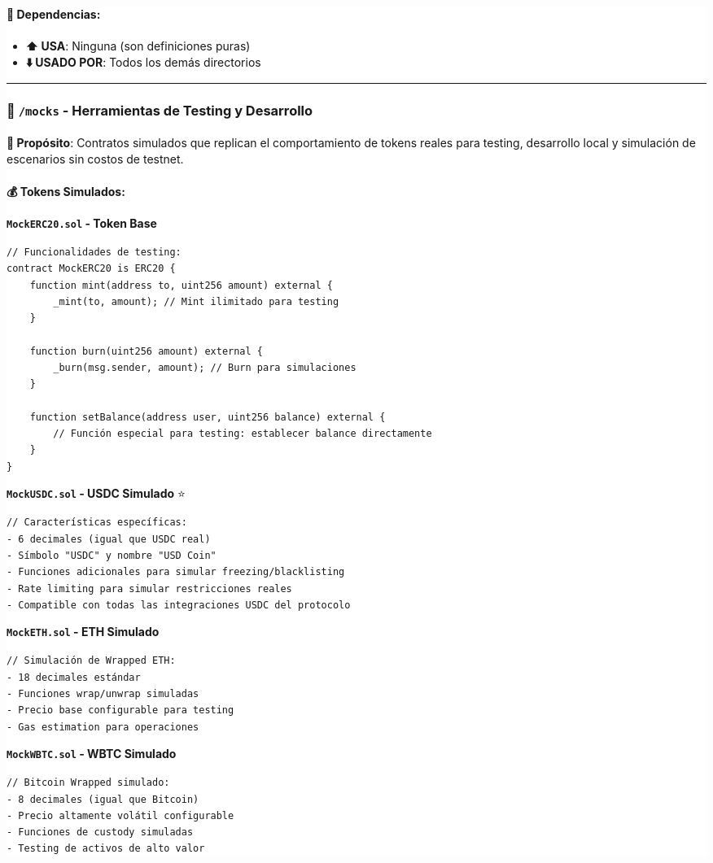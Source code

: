 #### 🔗 Dependencias:
- **⬆️ USA**: Ninguna (son definiciones puras)
- **⬇️ USADO POR**: Todos los demás directorios

---

### 🧪 `/mocks` - Herramientas de Testing y Desarrollo

**🎯 Propósito**: Contratos simulados que replican el comportamiento de tokens reales para testing, desarrollo local y simulación de escenarios sin costos de testnet.

#### 💰 Tokens Simulados:

**`MockERC20.sol` - Token Base**
```solidity
// Funcionalidades de testing:
contract MockERC20 is ERC20 {
    function mint(address to, uint256 amount) external {
        _mint(to, amount); // Mint ilimitado para testing
    }
    
    function burn(uint256 amount) external {
        _burn(msg.sender, amount); // Burn para simulaciones
    }
    
    function setBalance(address user, uint256 balance) external {
        // Función especial para testing: establecer balance directamente
    }
}
```

**`MockUSDC.sol` - USDC Simulado** ⭐
```solidity
// Características específicas:
- 6 decimales (igual que USDC real)
- Símbolo "USDC" y nombre "USD Coin"
- Funciones adicionales para simular freezing/blacklisting
- Rate limiting para simular restricciones reales
- Compatible con todas las integraciones USDC del protocolo
```

**`MockETH.sol` - ETH Simulado**
```solidity
// Simulación de Wrapped ETH:
- 18 decimales estándar
- Funciones wrap/unwrap simuladas
- Precio base configurable para testing
- Gas estimation para operaciones
```

**`MockWBTC.sol` - WBTC Simulado**
```solidity
// Bitcoin Wrapped simulado:
- 8 decimales (igual que Bitcoin)
- Precio altamente volátil configurable
- Funciones de custody simuladas
- Testing de activos de alto valor
```

